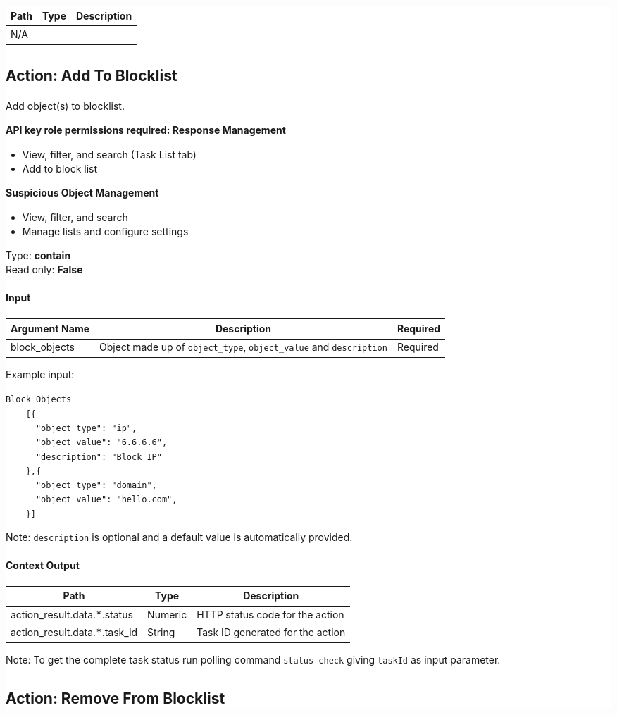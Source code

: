 | **Path** | **Type** | **Description** |
| --- | --- | --- |
| N/A |     |     |

Action: Add To Blocklist
------------------------

Add object(s) to blocklist.

**API key role permissions required: Response Management**

* View, filter, and search (Task List tab)
* Add to block list

**Suspicious Object Management**

* View, filter, and search
* Manage lists and configure settings

Type: **contain**  
Read only: **False**

#### Input

  
| **Argument Name** | **Description** | **Required** |
| --- | --- | --- |
| block_objects | Object made up of `object_type`, `object_value` and `description` | Required |

Example input:

    Block Objects
        [{
          "object_type": "ip",
          "object_value": "6.6.6.6",
          "description": "Block IP"
        },{
          "object_type": "domain",
          "object_value": "hello.com",
        }]

Note: `description` is optional and a default value is automatically provided.

#### Context Output

  
| **Path** | **Type** | **Description** |
| --- | --- | --- |
| action_result.data.*.status | Numeric | HTTP status code for the action |
| action\_result.data.*.task\_id | String | Task ID generated for the action |

Note: To get the complete task status run polling command `status check` giving `taskId` as input parameter.

Action: Remove From Blocklist
-----------------------------
